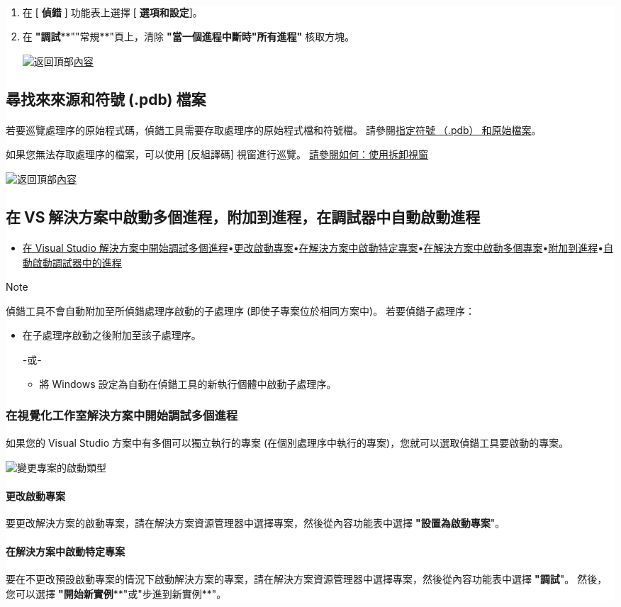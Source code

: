1. 在 [ **偵錯** ] 功能表上選擇 [ **選項和設定**]。  
  
2. 在 **"調試****""常規**"頁上，清除 **"當一個進程中斷時"所有進程"** 核取方塊。  
  
   ![返回頂部](../debugger/media/pcs-backtotop.png "PCS_BackToTop")[內容](#BKMK_Contents)  
  
## <a name="find-the-source-and-symbol-pdb-files"></a><a name="BKMK_Find_the_source_and_symbol___pdb__files"></a> 尋找來來源和符號 (.pdb) 檔案  
 若要巡覽處理序的原始程式碼，偵錯工具需要存取處理序的原始程式檔和符號檔。 請參閱[指定符號 （.pdb） 和原始檔案](../debugger/specify-symbol-dot-pdb-and-source-files-in-the-visual-studio-debugger.md)。  
  
 如果您無法存取處理序的檔案，可以使用 [反組譯碼] 視窗進行巡覽。 [請參閱如何：使用拆卸視窗](../debugger/how-to-use-the-disassembly-window.md)  
  
 ![返回頂部](../debugger/media/pcs-backtotop.png "PCS_BackToTop")[內容](#BKMK_Contents)  
  
## <a name="start-multiple-processes-in-a-vs-solution-attach-to-a-process-automatically-start-a-process-in-the-debugger"></a><a name="BKMK_Start_multiple_processes_in_a_VS_solution__attach_to_a_process__automatically_start_a_process_in_the_debugger"></a>在 VS 解決方案中啟動多個進程，附加到進程，在調試器中自動啟動進程  
  
- [在 Visual Studio 解決方案中開始調試多個進程](#BKMK_Start_debugging_multiple_processes_in_a_Visual_Studio_solution)•[更改啟動專案](#BKMK_Change_the_startup_project)•[在解決方案中啟動特定專案](#BKMK_Start_a_specific_project_in_a_solution)•[在解決方案中啟動多個專案](#BKMK_Start_multiple_projects_in_a_solution)•[附加到進程](#BKMK_Attach_to_a_process)•[自動啟動調試器中的進程](#BKMK_Automatically_start_an_process_in_the_debugger)  
  
> [!NOTE]
> 偵錯工具不會自動附加至所偵錯處理序啟動的子處理序 (即使子專案位於相同方案中)。 若要偵錯子處理序：  
> 
> - 在子處理序啟動之後附加至該子處理序。  
> 
>   -或-  
>   - 將 Windows 設定為自動在偵錯工具的新執行個體中啟動子處理序。  
  
### <a name="start-debugging-multiple-processes-in-a-visual-studio-solution"></a><a name="BKMK_Start_debugging_multiple_processes_in_a_Visual_Studio_solution"></a>在視覺化工作室解決方案中開始調試多個進程  
 如果您的 Visual Studio 方案中有多個可以獨立執行的專案 (在個別處理序中執行的專案)，您就可以選取偵錯工具要啟動的專案。  
  
 ![變更專案的啟動類型](../debugger/media/dbg-execution-startmultipleprojects.png "DBG_Execution_StartMultipleProjects")  
  
#### <a name="change-the-startup-project"></a><a name="BKMK_Change_the_startup_project"></a>更改啟動專案  
 要更改解決方案的啟動專案，請在解決方案資源管理器中選擇專案，然後從內容功能表中選擇 **"設置為啟動專案**"。  
  
#### <a name="start-a-specific-project-in-a-solution"></a><a name="BKMK_Start_a_specific_project_in_a_solution"></a>在解決方案中啟動特定專案  
 要在不更改預設啟動專案的情況下啟動解決方案的專案，請在解決方案資源管理器中選擇專案，然後從內容功能表中選擇 **"調試**"。 然後，您可以選擇 **"開始新實例****"或"步進到新實例**"。  
  